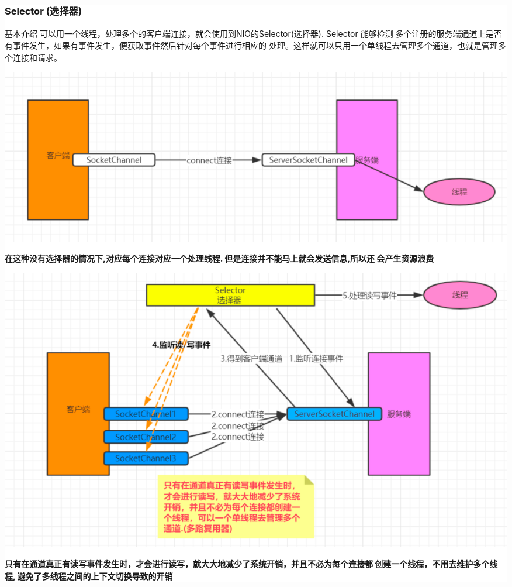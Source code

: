 ### Selector (选择器)

基本介绍
可以用一个线程，处理多个的客户端连接，就会使用到NIO的Selector(选择器). Selector 能够检测 多个注册的服务端通道上是否有事件发生，如果有事件发生，便获取事件然后针对每个事件进行相应的 处理。这样就可以只用一个单线程去管理多个通道，也就是管理多个连接和请求。

![image-20210816210841453](assets/socket/image-20210816210841453.png)

**在这种没有选择器的情况下,对应每个连接对应一个处理线程. 但是连接并不能马上就会发送信息,所以还 会产生资源浪费**

![image-20210816210836621](assets/socket/image-20210816210836621.png)

**只有在通道真正有读写事件发生时，才会进行读写，就大大地减少了系统开销，并且不必为每个连接都 创建一个线程，不用去维护多个线程, 避免了多线程之间的上下文切换导致的开销**
